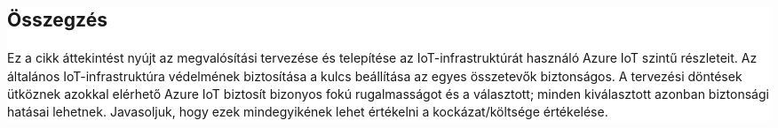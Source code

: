 ## <a name="conclusion"></a>Összegzés
Ez a cikk áttekintést nyújt az megvalósítási tervezése és telepítése az IoT-infrastruktúrát használó Azure IoT szintű részleteit. Az általános IoT-infrastruktúra védelmének biztosítása a kulcs beállítása az egyes összetevők biztonságos. A tervezési döntések ütköznek azokkal elérhető Azure IoT biztosít bizonyos fokú rugalmasságot és a választott; minden kiválasztott azonban biztonsági hatásai lehetnek. Javasoljuk, hogy ezek mindegyikének lehet értékelni a kockázat/költsége értékelése.

[img-overview]: media/iot-secure-your-deployment/overview.png

[lnk-security-tokens]: ../articles/iot-hub/iot-hub-devguide-security.md#security-token-structure
[lnk-sas-tokens]: ../articles/iot-hub/iot-hub-devguide-security.md#use-sas-tokens-in-a-device-app
[lnk-identity-registry]: ../articles/iot-hub/iot-hub-devguide-identity-registry.md
[lnk-protocols]: ../articles/iot-hub/iot-hub-devguide-security.md
[lnk-custom-auth]: ../articles/iot-hub/iot-hub-devguide-security.md#custom-device-authentication
[lnk-x509]: http://www.itu.int/rec/T-REC-X.509-201210-I/en
[lnk-use-x509]: ../articles/iot-hub/iot-hub-devguide-security.md
[lnk-tls12]: https://tools.ietf.org/html/rfc5246
[lnk-service-tokens]: ../articles/iot-hub/iot-hub-devguide-security.md#use-security-tokens-from-service-components
[lnk-cosmosdb]: https://azure.microsoft.com/services/cosmos-db/
[lnk-asa]: https://azure.microsoft.com/services/stream-analytics/
[lnk-appservices]: https://azure.microsoft.com/services/app-service/
[lnk-logicapps]: https://azure.microsoft.com/services/app-service/logic/
[lnk-blob]: https://azure.microsoft.com/services/storage/
